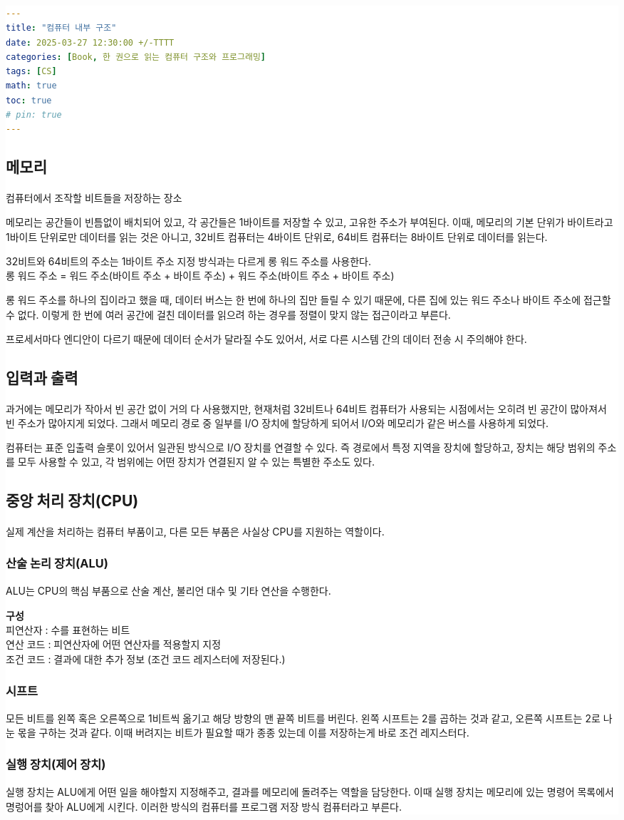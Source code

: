 ```yaml
---
title: "컴퓨터 내부 구조"
date: 2025-03-27 12:30:00 +/-TTTT
categories: [Book, 한 권으로 읽는 컴퓨터 구조와 프로그래밍]
tags: [CS]
math: true
toc: true
# pin: true
---
```

## 메모리
컴퓨터에서 조작할 비트들을 저장하는 장소  
  
메모리는 공간들이 빈틈없이 배치되어 있고, 각 공간들은 1바이트를 저장할 수 있고, 고유한 주소가 부여된다. 이때, 메모리의 기본 단위가 바이트라고 1바이트 단위로만 데이터를 읽는 것은 아니고, 32비트 컴퓨터는 4바이트 단위로, 64비트 컴퓨터는 8바이트 단위로 데이터를 읽는다.  
  
32비트와 64비트의 주소는 1바이트 주소 지정 방식과는 다르게 롱 워드 주소를 사용한다.  
롱 워드 주소 = 워드 주소(바이트 주소 + 바이트 주소) + 워드 주소(바이트 주소 + 바이트 주소)  
  
롱 워드 주소를 하나의 집이라고 했을 때, 데이터 버스는 한 번에 하나의 집만 들릴 수 있기 때문에, 다른 집에 있는 워드 주소나 바이트 주소에 접근할 수 없다. 이렇게 한 번에 여러 공간에 걸친 데이터를 읽으려 하는 경우를 정렬이 맞지 않는 접근이라고 부른다.  
  
프로세서마다 엔디안이 다르기 때문에 데이터 순서가 달라질 수도 있어서, 서로 다른 시스템 간의 데이터 전송 시 주의해야 한다.  
  
## 입력과 출력
과거에는 메모리가 작아서 빈 공간 없이 거의 다 사용했지만, 현재처럼 32비트나 64비트 컴퓨터가 사용되는 시점에서는 오히려 빈 공간이 많아져서 빈 주소가 많아지게 되었다. 그래서 메모리 경로 중 일부를 I/O 장치에 할당하게 되어서 I/O와 메모리가 같은 버스를 사용하게 되었다.  
  
컴퓨터는 표준 입출력 슬롯이 있어서 일관된 방식으로 I/O 장치를 연결할 수 있다. 즉 경로에서 특정 지역을 장치에 할당하고, 장치는 해당 범위의 주소를 모두 사용할 수 있고, 각 범위에는 어떤 장치가 연결된지 알 수 있는 특별한 주소도 있다.  
  
## 중앙 처리 장치(CPU)
실제 계산을 처리하는 컴퓨터 부품이고, 다른 모든 부품은 사실상 CPU를 지원하는 역할이다.  
  
### 산술 논리 장치(ALU)
ALU는 CPU의 핵심 부품으로 산술 계산, 불리언 대수 및 기타 연산을 수행한다.  
  
**구성**  
피연산자 : 수를 표현하는 비트  
연산 코드 : 피연산자에 어떤 연산자를 적용할지 지정  
조건 코드 : 결과에 대한 추가 정보 (조건 코드 레지스터에 저장된다.)  
  
### 시프트
모든 비트를 왼쪽 혹은 오른쪽으로 1비트씩 옮기고 해당 방향의 맨 끝쪽 비트를 버린다. 왼쪽 시프트는 2를 곱하는 것과 같고, 오른쪽 시프트는 2로 나눈 몫을 구하는 것과 같다. 이때 버려지는 비트가 필요할 때가 종종 있는데 이를 저장하는게 바로 조건 레지스터다.  
  
### 실행 장치(제어 장치)
실행 장치는 ALU에게 어떤 일을 해야할지 지정해주고, 결과를 메모리에 돌려주는 역할을 담당한다. 이때 실행 장치는 메모리에 있는 명령어 목록에서 명렁어를 찾아 ALU에게 시킨다. 이러한 방식의 컴퓨터를 프로그램 저장 방식 컴퓨터라고 부른다.  
  